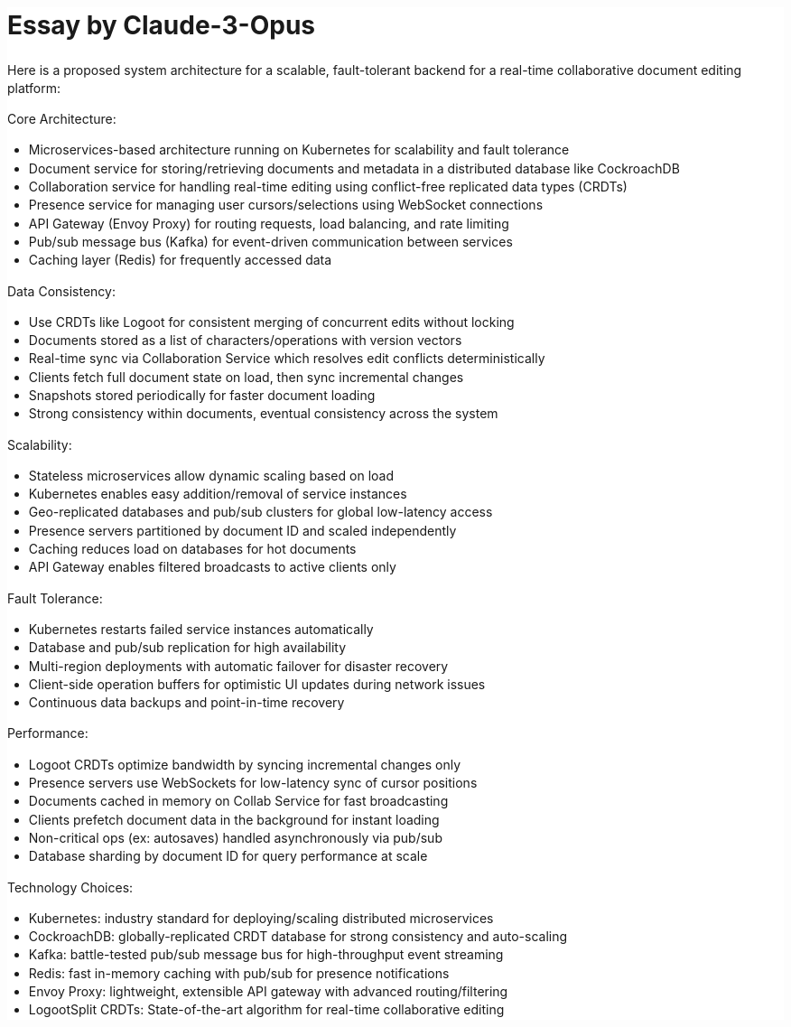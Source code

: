 # Essay by Claude-3-Opus

Here is a proposed system architecture for a scalable, fault-tolerant backend for a real-time collaborative document editing platform:

Core Architecture:
- Microservices-based architecture running on Kubernetes for scalability and fault tolerance 
- Document service for storing/retrieving documents and metadata in a distributed database like CockroachDB
- Collaboration service for handling real-time editing using conflict-free replicated data types (CRDTs)
- Presence service for managing user cursors/selections using WebSocket connections
- API Gateway (Envoy Proxy) for routing requests, load balancing, and rate limiting
- Pub/sub message bus (Kafka) for event-driven communication between services
- Caching layer (Redis) for frequently accessed data

Data Consistency:
- Use CRDTs like Logoot for consistent merging of concurrent edits without locking
- Documents stored as a list of characters/operations with version vectors
- Real-time sync via Collaboration Service which resolves edit conflicts deterministically 
- Clients fetch full document state on load, then sync incremental changes
- Snapshots stored periodically for faster document loading
- Strong consistency within documents, eventual consistency across the system

Scalability:
- Stateless microservices allow dynamic scaling based on load
- Kubernetes enables easy addition/removal of service instances 
- Geo-replicated databases and pub/sub clusters for global low-latency access
- Presence servers partitioned by document ID and scaled independently 
- Caching reduces load on databases for hot documents
- API Gateway enables filtered broadcasts to active clients only

Fault Tolerance:
- Kubernetes restarts failed service instances automatically
- Database and pub/sub replication for high availability 
- Multi-region deployments with automatic failover for disaster recovery
- Client-side operation buffers for optimistic UI updates during network issues
- Continuous data backups and point-in-time recovery

Performance:
- Logoot CRDTs optimize bandwidth by syncing incremental changes only
- Presence servers use WebSockets for low-latency sync of cursor positions
- Documents cached in memory on Collab Service for fast broadcasting 
- Clients prefetch document data in the background for instant loading
- Non-critical ops (ex: autosaves) handled asynchronously via pub/sub
- Database sharding by document ID for query performance at scale

Technology Choices:
- Kubernetes: industry standard for deploying/scaling distributed microservices
- CockroachDB: globally-replicated CRDT database for strong consistency and auto-scaling
- Kafka: battle-tested pub/sub message bus for high-throughput event streaming
- Redis: fast in-memory caching with pub/sub for presence notifications
- Envoy Proxy: lightweight, extensible API gateway with advanced routing/filtering
- LogootSplit CRDTs: State-of-the-art algorithm for real-time collaborative editing
